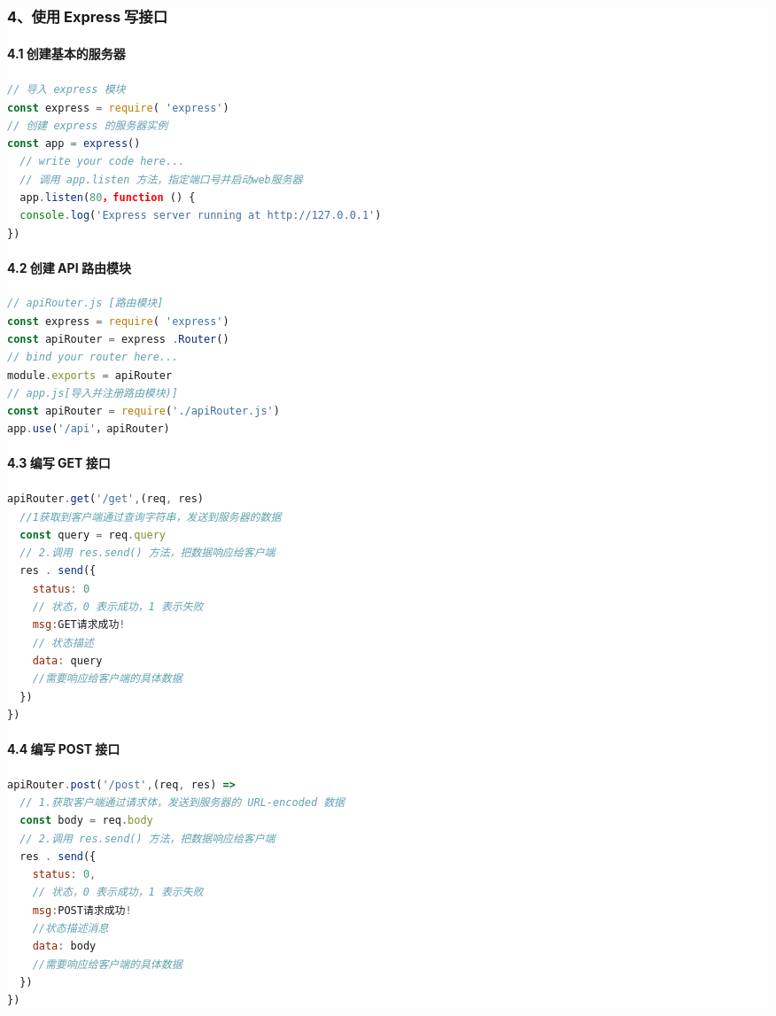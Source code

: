 ### 4、使用 Express 写接口

#### 4.1 创建基本的服务器

```js
// 导入 express 模块
const express = require( 'express')
// 创建 express 的服务器实例
const app = express()
  // write your code here...
  // 调用 app.listen 方法，指定端口号并启动web服务器
  app.listen(80，function () {
  console.log('Express server running at http://127.0.0.1')
})
```

#### 4.2 创建 API 路由模块

```js
// apiRouter.js [路由模块]
const express = require( 'express')
const apiRouter = express .Router()
// bind your router here...
module.exports = apiRouter
// app.js[导入并注册路由模块)]
const apiRouter = require('./apiRouter.js')
app.use('/api'，apiRouter)
```

#### 4.3 编写 GET 接口

```js
apiRouter.get('/get',(req, res)
  //1获取到客户端通过查询字符串，发送到服务器的数据
  const query = req.query
  // 2.调用 res.send() 方法，把数据响应给客户端
  res . send({
    status: 0
    // 状态，0 表示成功，1 表示失败
    msg:GET请求成功!
    // 状态描述
    data: query
    //需要响应给客户端的具体数据
  })
})
```

#### 4.4 编写 POST 接口

```js
apiRouter.post('/post',(req, res) =>
  // 1.获取客户端通过请求体，发送到服务器的 URL-encoded 数据
  const body = req.body
  // 2.调用 res.send() 方法，把数据响应给客户端
  res . send({
    status: 0,
    // 状态，0 表示成功，1 表示失败
    msg:POST请求成功!
    //状态描述消息
    data: body
    //需要响应给客户端的具体数据
  })
})
```
